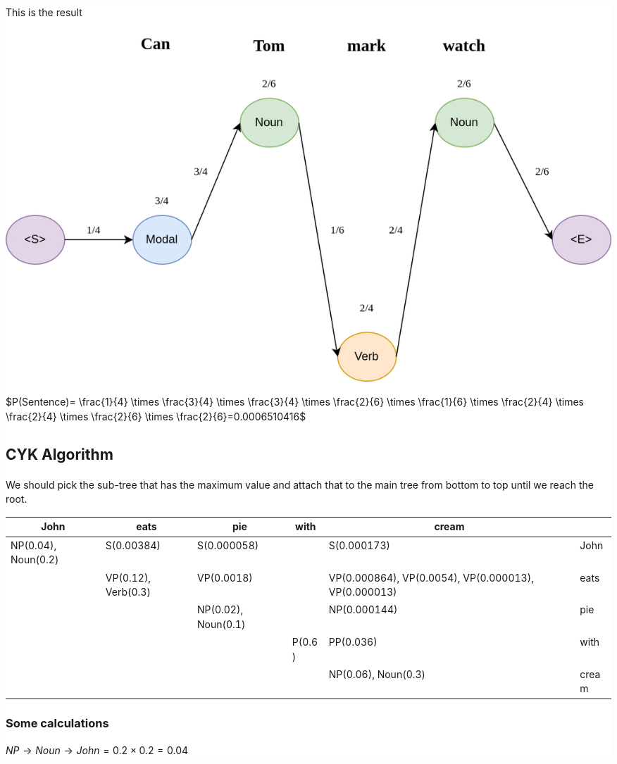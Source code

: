 This is the result

![Untitled](NLP%20-%20Homework%2003%20837479fc5b03420c818782719ba34fb5/Untitled.png)

$P(Sentence)= \frac{1}{4} \times \frac{3}{4} \times \frac{3}{4} \times \frac{2}{6} \times \frac{1}{6} \times \frac{2}{4} \times \frac{2}{4} \times \frac{2}{6} \times \frac{2}{6}=0.0006510416$

## CYK Algorithm

We should pick the sub-tree that has the maximum value and attach that to the main tree from bottom to top until we reach the root. 

| John | eats | pie | with | cream |  |
| --- | --- | --- | --- | --- | --- |
| NP(0.04), Noun(0.2) | S(0.00384) | S(0.000058) |  | S(0.000173) | John |
|  | VP(0.12), Verb(0.3) | VP(0.0018) |  | VP(0.000864), VP(0.0054), VP(0.000013), VP(0.000013) | eats |
|  |  | NP(0.02), Noun(0.1) |  | NP(0.000144) | pie |
|  |  |  | P(0.6) | PP(0.036) | with |
|  |  |  |  | NP(0.06), Noun(0.3) | cream |

### Some calculations

$NP \to Noun \to John = 0.2 \times 0.2 = 0.04$
